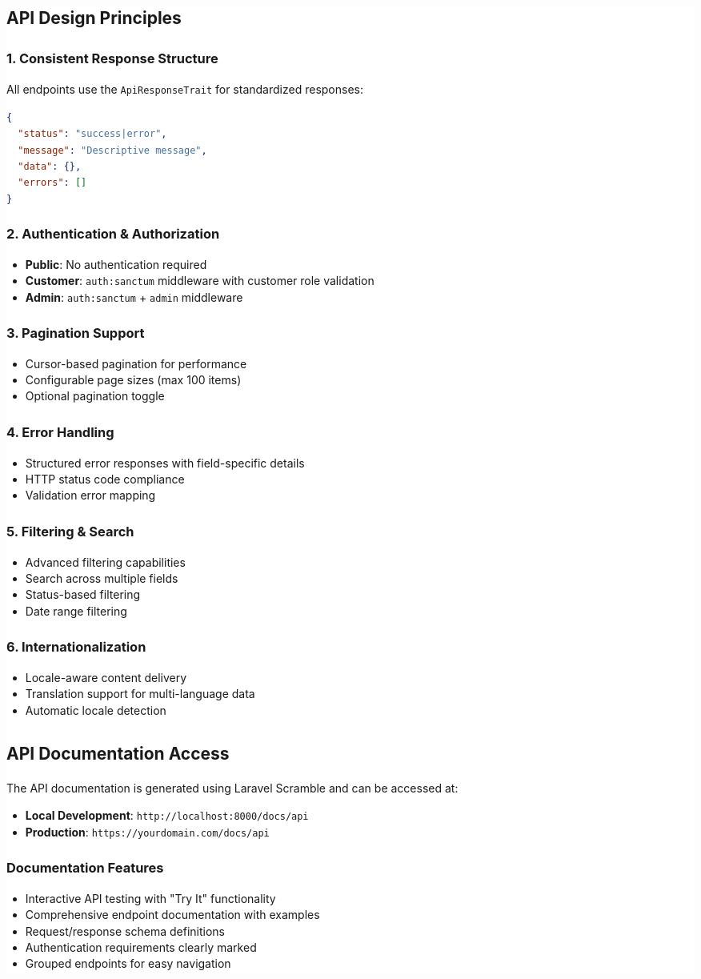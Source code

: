 ## API Design Principles

### 1. **Consistent Response Structure**
All endpoints use the `ApiResponseTrait` for standardized responses:
```json
{
  "status": "success|error",
  "message": "Descriptive message",
  "data": {},
  "errors": []
}
```

### 2. **Authentication & Authorization**
- **Public**: No authentication required
- **Customer**: `auth:sanctum` middleware with customer role validation
- **Admin**: `auth:sanctum` + `admin` middleware

### 3. **Pagination Support**
- Cursor-based pagination for performance
- Configurable page sizes (max 100 items)
- Optional pagination toggle

### 4. **Error Handling**
- Structured error responses with field-specific details
- HTTP status code compliance
- Validation error mapping

### 5. **Filtering & Search**
- Advanced filtering capabilities
- Search across multiple fields
- Status-based filtering
- Date range filtering

### 6. **Internationalization**
- Locale-aware content delivery
- Translation support for multi-language data
- Automatic locale detection

## API Documentation Access

The API documentation is generated using Laravel Scramble and can be accessed at:
- **Local Development**: `http://localhost:8000/docs/api`
- **Production**: `https://yourdomain.com/docs/api`

### Documentation Features
- Interactive API testing with "Try It" functionality
- Comprehensive endpoint documentation with examples
- Request/response schema definitions
- Authentication requirements clearly marked
- Grouped endpoints for easy navigation
